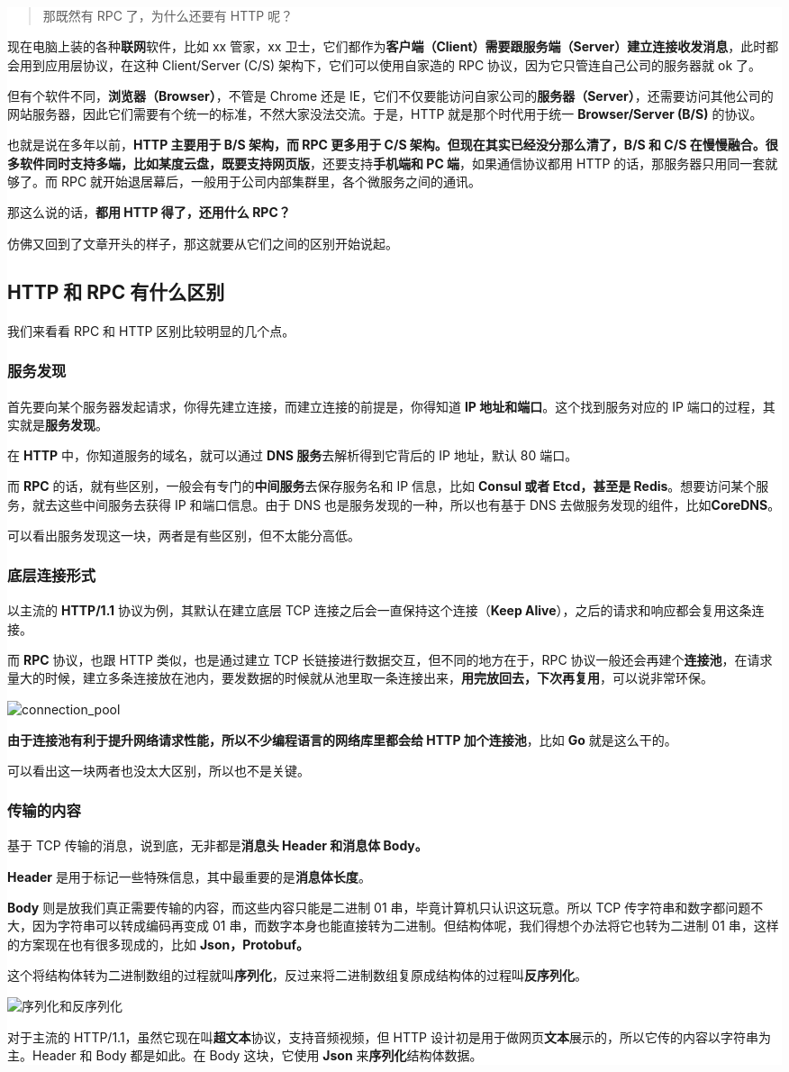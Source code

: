 > 那既然有 RPC 了，为什么还要有 HTTP 呢？

现在电脑上装的各种**联网**软件，比如 xx 管家，xx 卫士，它们都作为**客户端（Client）需要跟服务端（Server）建立连接收发消息**，此时都会用到应用层协议，在这种 Client/Server (C/S) 架构下，它们可以使用自家造的 RPC 协议，因为它只管连自己公司的服务器就 ok 了。

但有个软件不同，**浏览器（Browser）**，不管是 Chrome 还是 IE，它们不仅要能访问自家公司的**服务器（Server）**，还需要访问其他公司的网站服务器，因此它们需要有个统一的标准，不然大家没法交流。于是，HTTP 就是那个时代用于统一 **Browser/Server (B/S)** 的协议。

也就是说在多年以前，**HTTP 主要用于 B/S 架构，而 RPC 更多用于 C/S 架构。但现在其实已经没分那么清了，B/S 和 C/S 在慢慢融合。**很多软件同时支持多端，比如某度云盘，既要支持**网页版**，还要支持**手机端和 PC 端**，如果通信协议都用 HTTP 的话，那服务器只用同一套就够了。而 RPC 就开始退居幕后，一般用于公司内部集群里，各个微服务之间的通讯。

那这么说的话，**都用 HTTP 得了，还用什么 RPC？**

仿佛又回到了文章开头的样子，那这就要从它们之间的区别开始说起。

## HTTP 和 RPC 有什么区别

我们来看看 RPC 和 HTTP 区别比较明显的几个点。

### 服务发现

首先要向某个服务器发起请求，你得先建立连接，而建立连接的前提是，你得知道 **IP 地址和端口**。这个找到服务对应的 IP 端口的过程，其实就是**服务发现**。

在 **HTTP** 中，你知道服务的域名，就可以通过 **DNS 服务**去解析得到它背后的 IP 地址，默认 80 端口。

而 **RPC** 的话，就有些区别，一般会有专门的**中间服务**去保存服务名和 IP 信息，比如 **Consul 或者 Etcd，甚至是 Redis**。想要访问某个服务，就去这些中间服务去获得 IP 和端口信息。由于 DNS 也是服务发现的一种，所以也有基于 DNS 去做服务发现的组件，比如**CoreDNS**。

可以看出服务发现这一块，两者是有些区别，但不太能分高低。

### 底层连接形式

以主流的 **HTTP/1.1** 协议为例，其默认在建立底层 TCP 连接之后会一直保持这个连接（**Keep Alive**），之后的请求和响应都会复用这条连接。

而 **RPC** 协议，也跟 HTTP 类似，也是通过建立 TCP 长链接进行数据交互，但不同的地方在于，RPC 协议一般还会再建个**连接池**，在请求量大的时候，建立多条连接放在池内，要发数据的时候就从池里取一条连接出来，**用完放回去，下次再复用**，可以说非常环保。

![connection_pool](https://img-blog.csdnimg.cn/img_convert/ec5c8e28d3ea308c6db2ac991a12ea80.png)

**由于连接池有利于提升网络请求性能，所以不少编程语言的网络库里都会给 HTTP 加个连接池**，比如 **Go** 就是这么干的。

可以看出这一块两者也没太大区别，所以也不是关键。

### 传输的内容

基于 TCP 传输的消息，说到底，无非都是**消息头 Header 和消息体 Body。**

**Header** 是用于标记一些特殊信息，其中最重要的是**消息体长度**。

**Body** 则是放我们真正需要传输的内容，而这些内容只能是二进制 01 串，毕竟计算机只认识这玩意。所以 TCP 传字符串和数字都问题不大，因为字符串可以转成编码再变成 01 串，而数字本身也能直接转为二进制。但结构体呢，我们得想个办法将它也转为二进制 01 串，这样的方案现在也有很多现成的，比如 **Json，Protobuf。**

这个将结构体转为二进制数组的过程就叫**序列化**，反过来将二进制数组复原成结构体的过程叫**反序列化**。

![序列化和反序列化](https://img-blog.csdnimg.cn/img_convert/dba2bc3af0938d2c087f85acc191fd3f.png)

对于主流的 HTTP/1.1，虽然它现在叫**超文本**协议，支持音频视频，但 HTTP 设计初是用于做网页**文本**展示的，所以它传的内容以字符串为主。Header 和 Body 都是如此。在 Body 这块，它使用 **Json** 来**序列化**结构体数据。

